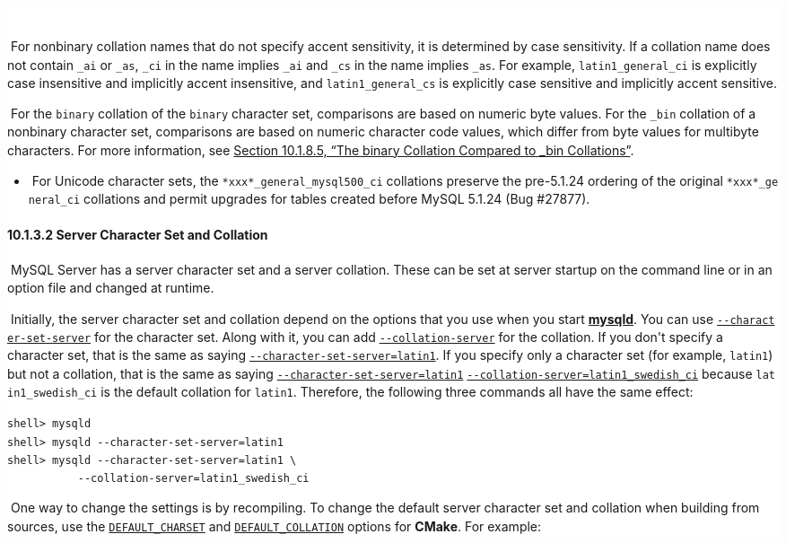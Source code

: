   ​

  ​              For nonbinary collation names that do not specify accent              sensitivity, it is determined by case sensitivity. If a              collation name does not contain `_ai` or              `_as`, `_ci` in the name              implies `_ai` and `_cs`              in the name implies `_as`. For example,              `latin1_general_ci` is explicitly case              insensitive and implicitly accent insensitive, and              `latin1_general_cs` is explicitly case              sensitive and implicitly accent sensitive.            

  ​              For the `binary` collation of the              `binary` character set, comparisons are              based on numeric byte values. For the              `_bin` collation of a nonbinary character              set, comparisons are based on numeric character code              values, which differ from byte values for multibyte              characters. For more information, see              [Section 10.1.8.5, “The binary Collation Compared to _bin Collations”](file:///F:/Tech_doc/Mysql/refman-5.5-en.html-chapter/globalization.html#charset-binary-collations).            

- ​              For Unicode character sets, the              `*xxx*_general_mysql500_ci`              collations preserve the pre-5.1.24 ordering of the              original              `*xxx*_general_ci`              collations and permit upgrades for tables created before              MySQL 5.1.24 (Bug #27877).

#### 10.1.3.2 Server Character Set and Collation

​          MySQL Server has a server character set and a server          collation. These can be set at server startup on the command          line or in an option file and changed at runtime.        

​          Initially, the server character set and collation depend on          the options that you use when you start          [**mysqld**](file:///F:/Tech_doc/Mysql/refman-5.5-en.html-chapter/programs.html#mysqld). You can use          [`--character-set-server`](file:///F:/Tech_doc/Mysql/refman-5.5-en.html-chapter/server-administration.html#option_mysqld_character-set-server) for the          character set. Along with it, you can add          [`--collation-server`](file:///F:/Tech_doc/Mysql/refman-5.5-en.html-chapter/server-administration.html#option_mysqld_collation-server) for the          collation. If you don't specify a character set, that is the          same as saying          [`--character-set-server=latin1`](file:///F:/Tech_doc/Mysql/refman-5.5-en.html-chapter/server-administration.html#option_mysqld_character-set-server).          If you specify only a character set (for example,          `latin1`) but not a collation, that is the          same as saying          [`--character-set-server=latin1`](file:///F:/Tech_doc/Mysql/refman-5.5-en.html-chapter/server-administration.html#option_mysqld_character-set-server)          [`--collation-server=latin1_swedish_ci`](file:///F:/Tech_doc/Mysql/refman-5.5-en.html-chapter/server-administration.html#option_mysqld_collation-server)          because `latin1_swedish_ci` is the default          collation for `latin1`. Therefore, the          following three commands all have the same effect:        

```
shell> mysqld
shell> mysqld --character-set-server=latin1
shell> mysqld --character-set-server=latin1 \
           --collation-server=latin1_swedish_ci

```

​          One way to change the settings is by recompiling. To change          the default server character set and collation when building          from sources, use the          [`DEFAULT_CHARSET`](file:///F:/Tech_doc/Mysql/refman-5.5-en.html-chapter/installing.html#option_cmake_default_charset) and          [`DEFAULT_COLLATION`](file:///F:/Tech_doc/Mysql/refman-5.5-en.html-chapter/installing.html#option_cmake_default_collation) options for          **CMake**. For example:        
